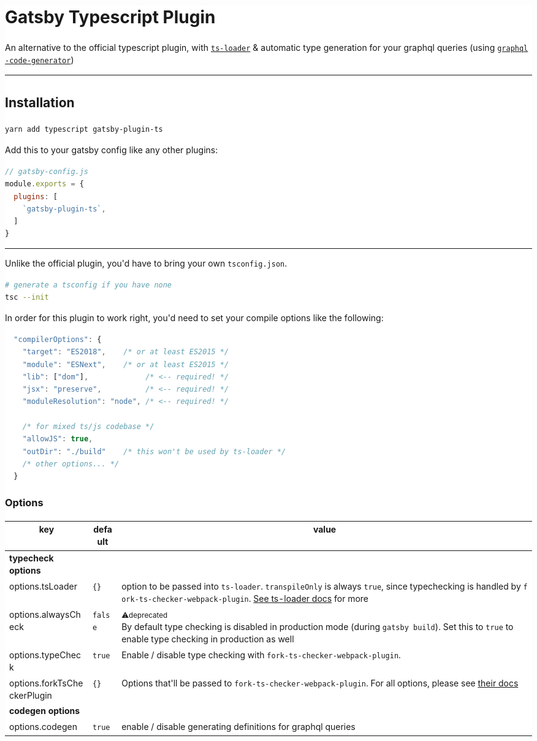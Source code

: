 # Gatsby Typescript Plugin

An alternative to the official typescript plugin, with [`ts-loader`](https://github.com/TypeStrong/ts-loader) & automatic type generation for your graphql queries (using [`graphql-code-generator`](https://github.com/dotansimha/graphql-code-generator))

---
## Installation

```
yarn add typescript gatsby-plugin-ts
```

Add this to your gatsby config like any other plugins:
```js
// gatsby-config.js
module.exports = {
  plugins: [
    `gatsby-plugin-ts`,
  ]
}
```

---

Unlike the official plugin, you'd have to bring your own `tsconfig.json`.

```bash
# generate a tsconfig if you have none
tsc --init
```

In order for this plugin to work right, you'd need to set your compile options like the following:

```js
  "compilerOptions": {
    "target": "ES2018",    /* or at least ES2015 */
    "module": "ESNext",    /* or at least ES2015 */
    "lib": ["dom"],             /* <-- required! */
    "jsx": "preserve",          /* <-- required! */
    "moduleResolution": "node", /* <-- required! */

    /* for mixed ts/js codebase */
    "allowJS": true,
    "outDir": "./build"    /* this won't be used by ts-loader */
    /* other options... */
  }

```

### Options

|key | default | value |
|---|---|---|
|**typecheck options**|||
|options.tsLoader| `{}` | option to be passed into `ts-loader`. `transpileOnly` is always `true`, since typechecking is handled by `fork-ts-checker-webpack-plugin`. [See ts-loader docs](https://github.com/TypeStrong/ts-loader#options) for more | 
|options.alwaysCheck | `false` | <small>⚠️deprecated </small><br/> By default type checking is disabled in production mode (during `gatsby build`). Set this to `true` to enable type checking in production as well |
|options.typeCheck | `true` | Enable / disable type checking with `fork-ts-checker-webpack-plugin`. |
|options.forkTsCheckerPlugin | `{}` | Options that'll be passed to `fork-ts-checker-webpack-plugin`. For all options, please see [their docs](https://github.com/TypeStrong/fork-ts-checker-webpack-plugin#options)
|**codegen options**|||
|options.codegen| `true` | enable / disable generating definitions for graphql queries|